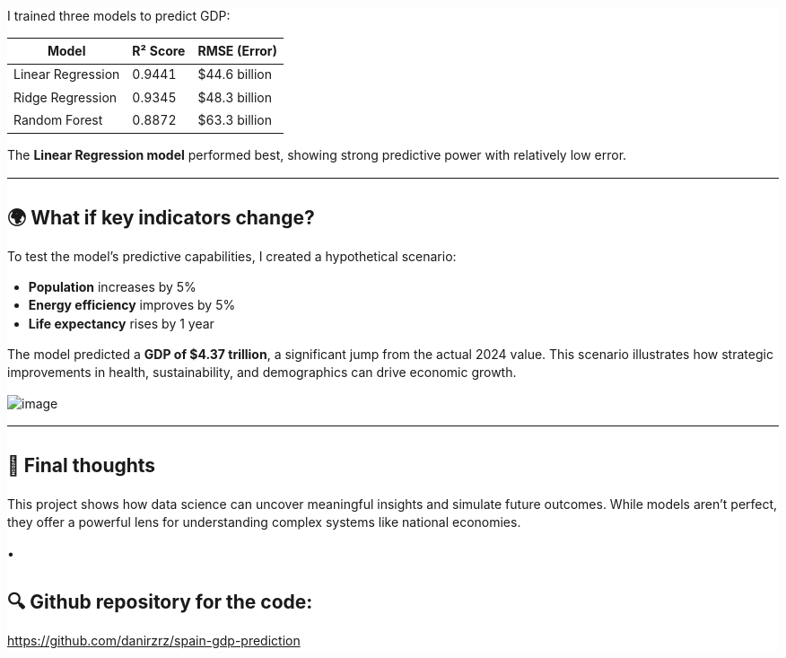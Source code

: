 I trained three models to predict GDP:

| Model              | R² Score | RMSE (Error)       |
|--------------------|----------|--------------------|
| Linear Regression  | 0.9441   | \$44.6 billion     |
| Ridge Regression   | 0.9345   | \$48.3 billion     |
| Random Forest      | 0.8872   | \$63.3 billion     |

The **Linear Regression model** performed best, showing strong predictive power with relatively low error.

---

## 🌍 What if key indicators change?

To test the model’s predictive capabilities, I created a hypothetical scenario:

- **Population** increases by 5%
- **Energy efficiency** improves by 5%
- **Life expectancy** rises by 1 year

The model predicted a **GDP of \$4.37 trillion**, a significant jump from the actual 2024 value. This scenario illustrates how strategic improvements in health, sustainability, and demographics can drive economic growth.

<img width="784" height="484" alt="image" src="https://github.com/user-attachments/assets/f01766bd-8ffb-43f2-8c29-f84f7e5e2fd5" />


---

## 🧠 Final thoughts

This project shows how data science can uncover meaningful insights and simulate future outcomes. While models aren’t perfect, they offer a powerful lens for understanding complex systems like national economies.

•	
## 🔍 Github repository for the code:

https://github.com/danirzrz/spain-gdp-prediction


